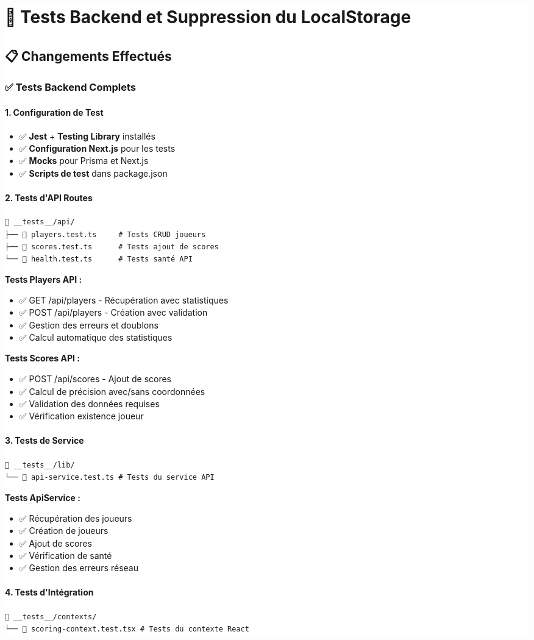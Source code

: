 # 🧪 Tests Backend et Suppression du LocalStorage

## 📋 Changements Effectués

### ✅ **Tests Backend Complets**

#### 1. **Configuration de Test**

- ✅ **Jest** + **Testing Library** installés
- ✅ **Configuration Next.js** pour les tests
- ✅ **Mocks** pour Prisma et Next.js
- ✅ **Scripts de test** dans package.json

#### 2. **Tests d'API Routes**

```
📁 __tests__/api/
├── 🧪 players.test.ts     # Tests CRUD joueurs
├── 🧪 scores.test.ts      # Tests ajout de scores
└── 🧪 health.test.ts      # Tests santé API
```

**Tests Players API :**

- ✅ GET /api/players - Récupération avec statistiques
- ✅ POST /api/players - Création avec validation
- ✅ Gestion des erreurs et doublons
- ✅ Calcul automatique des statistiques

**Tests Scores API :**

- ✅ POST /api/scores - Ajout de scores
- ✅ Calcul de précision avec/sans coordonnées
- ✅ Validation des données requises
- ✅ Vérification existence joueur

#### 3. **Tests de Service**

```
📁 __tests__/lib/
└── 🧪 api-service.test.ts # Tests du service API
```

**Tests ApiService :**

- ✅ Récupération des joueurs
- ✅ Création de joueurs
- ✅ Ajout de scores
- ✅ Vérification de santé
- ✅ Gestion des erreurs réseau

#### 4. **Tests d'Intégration**

```
📁 __tests__/contexts/
└── 🧪 scoring-context.test.tsx # Tests du contexte React
```
